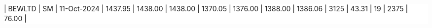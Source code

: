 | BEWLTD | SM | 11-Oct-2024 | 1437.95 | 1438.00 | 1438.00 | 1370.05 | 1376.00 | 1388.00 | 1386.06 | 3125 | 43.31 | 19 | 2375 | 76.00 |
